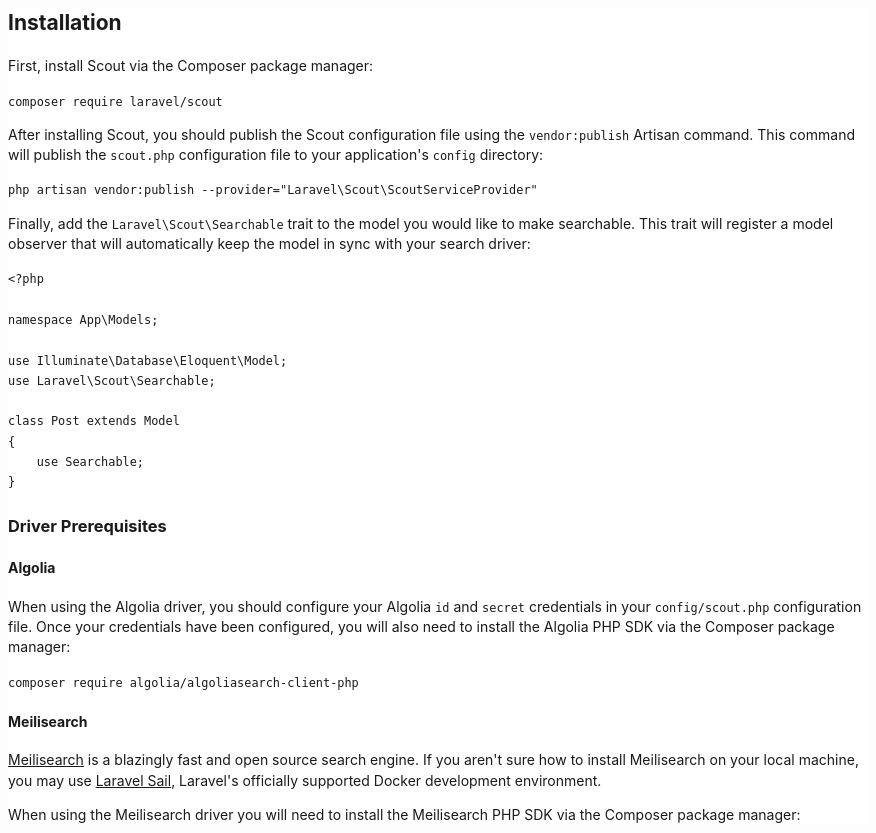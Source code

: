 <a name="installation"></a>

## Installation

First, install Scout via the Composer package manager:

```shell
composer require laravel/scout
```

After installing Scout, you should publish the Scout configuration file using the `vendor:publish` Artisan command. This command will publish the `scout.php` configuration file to your application's `config` directory:

```shell
php artisan vendor:publish --provider="Laravel\Scout\ScoutServiceProvider"
```

Finally, add the `Laravel\Scout\Searchable` trait to the model you would like to make searchable. This trait will register a model observer that will automatically keep the model in sync with your search driver:

    <?php
    
    namespace App\Models;
    
    use Illuminate\Database\Eloquent\Model;
    use Laravel\Scout\Searchable;
    
    class Post extends Model
    {
        use Searchable;
    }

<a name="driver-prerequisites"></a>

### Driver Prerequisites

<a name="algolia"></a>

#### Algolia

When using the Algolia driver, you should configure your Algolia `id` and `secret` credentials in your `config/scout.php` configuration file. Once your credentials have been configured, you will also need to install the Algolia PHP SDK via the Composer package manager:

```shell
composer require algolia/algoliasearch-client-php
```

<a name="meilisearch"></a>

#### Meilisearch

[Meilisearch](https://www.meilisearch.com) is a blazingly fast and open source search engine. If you aren't sure how to install Meilisearch on your local machine, you may use [Laravel Sail](/docs/{{version}}/sail#meilisearch), Laravel's officially supported Docker development environment.

When using the Meilisearch driver you will need to install the Meilisearch PHP SDK via the Composer package manager:
